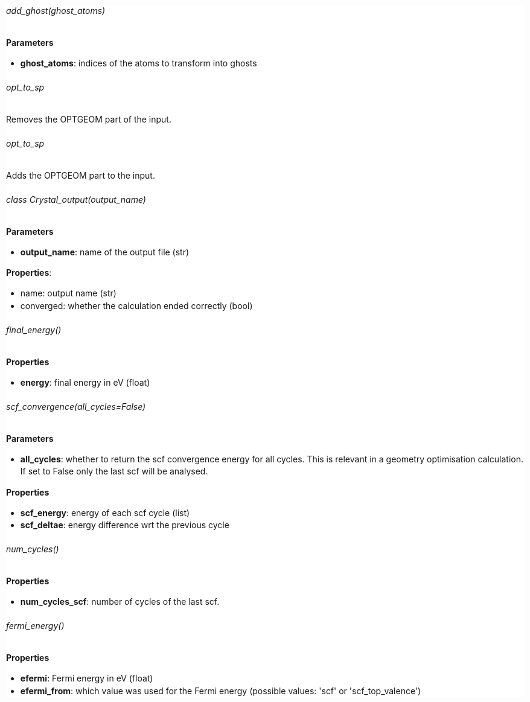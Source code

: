 <h6>add_ghost(ghost_atoms)</h6>
<b>Parameters</b>
<ul>
<li> <b>ghost_atoms</b>: indices of the atoms to transform into ghosts
</ul>

<h6>opt_to_sp</h6>
Removes the OPTGEOM part of the input.

<h6>opt_to_sp</h6>
Adds the OPTGEOM part to the input.


<h6>class Crystal_output(output_name)</h6>
<b>Parameters</b>
<ul>
<li> <b>output_name</b>: name of the output file (str)
</ul>
<b>Properties</b>:
<ul>
<li> name: output name (str)
<li> converged: whether the calculation ended correctly (bool)
</ul>

<h6>final_energy()</h6>
<b>Properties</b>
<ul>
<li> <b>energy</b>: final energy in eV (float)
</ul>

<h6>scf_convergence(all_cycles=False)</h6>
<b>Parameters</b>
<ul>
<li> <b>all_cycles</b>: whether to return the scf convergence energy for all cycles. This is relevant in a geometry optimisation calculation. If set to False only the last scf will be analysed.
</ul>
<b>Properties</b>
<ul>
<li> <b>scf_energy</b>: energy of each scf cycle (list)
<li> <b>scf_deltae</b>: energy difference wrt the previous cycle
</ul>

<h6>num_cycles()</h6>
<b>Properties</b>
<ul>
<li> <b>num_cycles_scf</b>: number of cycles of the last scf.
</ul>


<h6>fermi_energy()</h6>
<b>Properties</b>
<ul>
<li> <b>efermi</b>: Fermi energy in eV (float)
<li> <b>efermi_from</b>: which value was used for the Fermi energy (possible values: 'scf' or 'scf_top_valence')
</ul>
